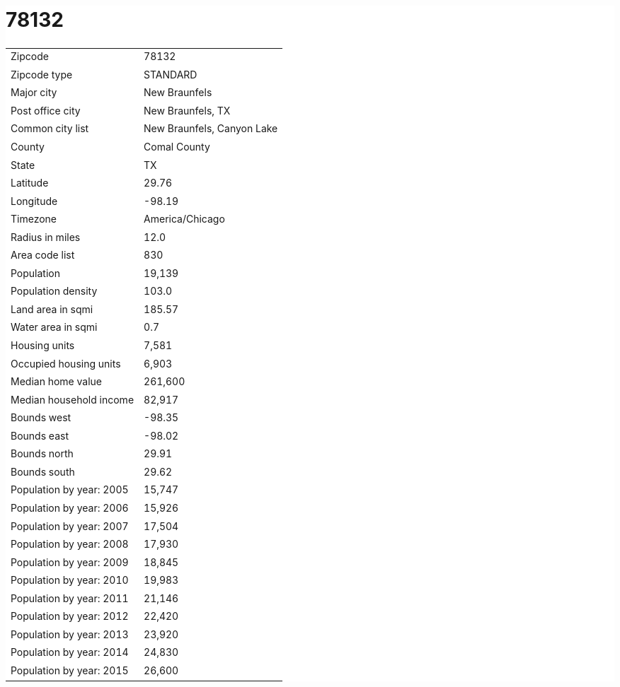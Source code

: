 78132
=====
|||
|--|--|
|Zipcode|78132|
|Zipcode type|STANDARD|
|Major city|New Braunfels|
|Post office city|New Braunfels, TX|
|Common city list|New Braunfels, Canyon Lake|
|County|Comal County|
|State|TX|
|Latitude|29.76|
|Longitude|-98.19|
|Timezone|America/Chicago|
|Radius in miles|12.0|
|Area code list|830|
|Population|19,139|
|Population density|103.0|
|Land area in sqmi|185.57|
|Water area in sqmi|0.7|
|Housing units|7,581|
|Occupied housing units|6,903|
|Median home value|261,600|
|Median household income|82,917|
|Bounds west|-98.35|
|Bounds east|-98.02|
|Bounds north|29.91|
|Bounds south|29.62|
|Population by year: 2005|15,747|
|Population by year: 2006|15,926|
|Population by year: 2007|17,504|
|Population by year: 2008|17,930|
|Population by year: 2009|18,845|
|Population by year: 2010|19,983|
|Population by year: 2011|21,146|
|Population by year: 2012|22,420|
|Population by year: 2013|23,920|
|Population by year: 2014|24,830|
|Population by year: 2015|26,600|